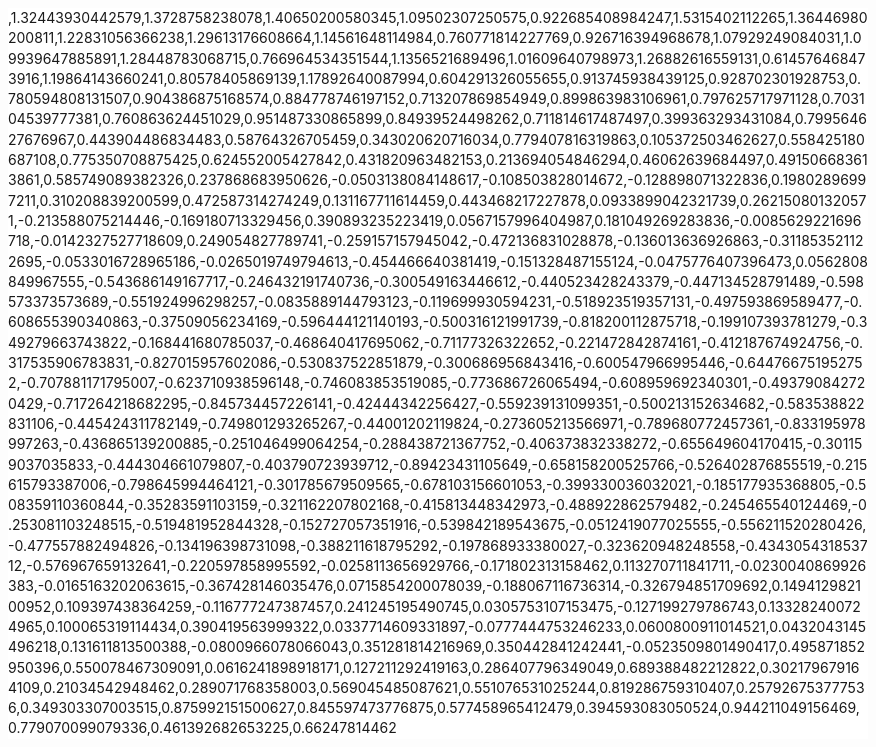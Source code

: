 ,1.32443930442579,1.3728758238078,1.40650200580345,1.09502307250575,0.922685408984247,1.5315402112265,1.36446980200811,1.22831056366238,1.29613176608664,1.14561648114984,0.760771814227769,0.926716394968678,1.07929249084031,1.09939647885891,1.28448783068715,0.766964534351544,1.1356521689496,1.01609640798973,1.26882616559131,0.614576468473916,1.19864143660241,0.80578405869139,1.17892640087994,0.604291326055655,0.913745938439125,0.928702301928753,0.780594808131507,0.904386875168574,0.884778746197152,0.713207869854949,0.899863983106961,0.797625717971128,0.703104539777381,0.760863624451029,0.951487330865899,0.84939524498262,0.711814617487497,0.399363293431084,0.799564627676967,0.443904486834483,0.58764326705459,0.343020620716034,0.779407816319863,0.105372503462627,0.558425180687108,0.775350708875425,0.624552005427842,0.431820963482153,0.213694054846294,0.46062639684497,0.491506683613861,0.585749089382326,0.237868683950626,-0.0503138084148617,-0.108503828014672,-0.128898071322836,0.19802896997211,0.310208839200599,0.472587314274249,0.131167711614459,0.443468217227878,0.0933899042321739,0.262150801320571,-0.213588075214446,-0.169180713329456,0.390893235223419,0.0567157996404987,0.181049269283836,-0.0085629221696718,-0.0142327527718609,0.249054827789741,-0.259157157945042,-0.472136831028878,-0.136013636926863,-0.311853521122695,-0.0533016728965186,-0.0265019749794613,-0.454466640381419,-0.151328487155124,-0.0475776407396473,0.0562808849967555,-0.543686149167717,-0.246432191740736,-0.300549163446612,-0.440523428243379,-0.447134528791489,-0.598573373573689,-0.551924996298257,-0.0835889144793123,-0.119699930594231,-0.518923519357131,-0.497593869589477,-0.608655390340863,-0.37509056234169,-0.596444121140193,-0.500316121991739,-0.818200112875718,-0.199107393781279,-0.349279663743822,-0.168441680785037,-0.468640417695062,-0.71177326322652,-0.221472842874161,-0.412187674924756,-0.317535906783831,-0.827015957602086,-0.530837522851879,-0.300686956843416,-0.600547966995446,-0.644766751952752,-0.707881171795007,-0.623710938596148,-0.746083853519085,-0.773686726065494,-0.608959692340301,-0.493790842720429,-0.717264218682295,-0.845734457226141,-0.42444342256427,-0.559239131099351,-0.500213152634682,-0.583538822831106,-0.445424311782149,-0.749801293265267,-0.44001202119824,-0.273605213566971,-0.789680772457361,-0.833195978997263,-0.436865139200885,-0.251046499064254,-0.288438721367752,-0.406373832338272,-0.655649604170415,-0.301159037035833,-0.444304661079807,-0.403790723939712,-0.89423431105649,-0.658158200525766,-0.526402876855519,-0.215615793387006,-0.798645994464121,-0.301785679509565,-0.678103156601053,-0.399330036032021,-0.185177935368805,-0.508359110360844,-0.35283591103159,-0.321162207802168,-0.415813448342973,-0.488922862579482,-0.245465540124469,-0.253081103248515,-0.519481952844328,-0.152727057351916,-0.539842189543675,-0.0512419077025555,-0.556211520280426,-0.477557882494826,-0.134196398731098,-0.388211618795292,-0.197868933380027,-0.323620948248558,-0.434305431853712,-0.576967659132641,-0.220597858995592,-0.0258113656929766,-0.171802313158462,0.113270711841711,-0.0230040869926383,-0.0165163202063615,-0.367428146035476,0.0715854200078039,-0.188067116736314,-0.326794851709692,0.149412982100952,0.109397438364259,-0.116777247387457,0.241245195490745,0.0305753107153475,-0.127199279786743,0.133282400724965,0.100065319114434,0.390419563999322,0.0337714609331897,-0.0777444753246233,0.0600800911014521,0.0432043145496218,0.131611813500388,-0.0800966078066043,0.351281814216969,0.350442841242441,-0.0523509801490417,0.495871852950396,0.550078467309091,0.0616241898918171,0.127211292419163,0.286407796349049,0.689388482212822,0.302179679164109,0.21034542948462,0.289071768358003,0.569045485087621,0.551076531025244,0.819286759310407,0.257926753777536,0.349303307003515,0.875992151500627,0.845597473776875,0.577458965412479,0.394593083050524,0.944211049156469,0.779070099079336,0.461392682653225,0.66247814462